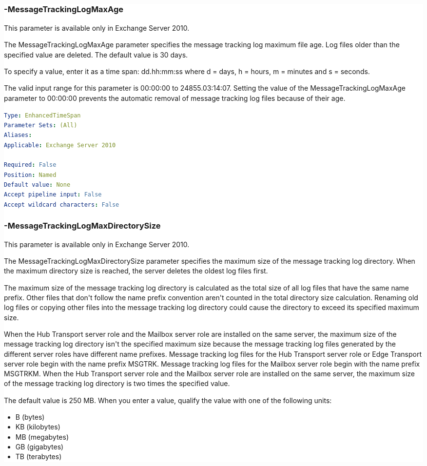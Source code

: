### -MessageTrackingLogMaxAge
This parameter is available only in Exchange Server 2010.

The MessageTrackingLogMaxAge parameter specifies the message tracking log maximum file age. Log files older than the specified value are deleted. The default value is 30 days.

To specify a value, enter it as a time span: dd.hh:mm:ss where d = days, h = hours, m = minutes and s = seconds.

The valid input range for this parameter is 00:00:00 to 24855.03:14:07. Setting the value of the MessageTrackingLogMaxAge parameter to 00:00:00 prevents the automatic removal of message tracking log files because of their age.

```yaml
Type: EnhancedTimeSpan
Parameter Sets: (All)
Aliases:
Applicable: Exchange Server 2010

Required: False
Position: Named
Default value: None
Accept pipeline input: False
Accept wildcard characters: False
```

### -MessageTrackingLogMaxDirectorySize
This parameter is available only in Exchange Server 2010.

The MessageTrackingLogMaxDirectorySize parameter specifies the maximum size of the message tracking log directory. When the maximum directory size is reached, the server deletes the oldest log files first.

The maximum size of the message tracking log directory is calculated as the total size of all log files that have the same name prefix. Other files that don't follow the name prefix convention aren't counted in the total directory size calculation. Renaming old log files or copying other files into the message tracking log directory could cause the directory to exceed its specified maximum size.

When the Hub Transport server role and the Mailbox server role are installed on the same server, the maximum size of the message tracking log directory isn't the specified maximum size because the message tracking log files generated by the different server roles have different name prefixes. Message tracking log files for the Hub Transport server role or Edge Transport server role begin with the name prefix MSGTRK. Message tracking log files for the Mailbox server role begin with the name prefix MSGTRKM. When the Hub Transport server role and the Mailbox server role are installed on the same server, the maximum size of the message tracking log directory is two times the specified value.

The default value is 250 MB. When you enter a value, qualify the value with one of the following units:

- B (bytes)
- KB (kilobytes)
- MB (megabytes)
- GB (gigabytes)
- TB (terabytes)
